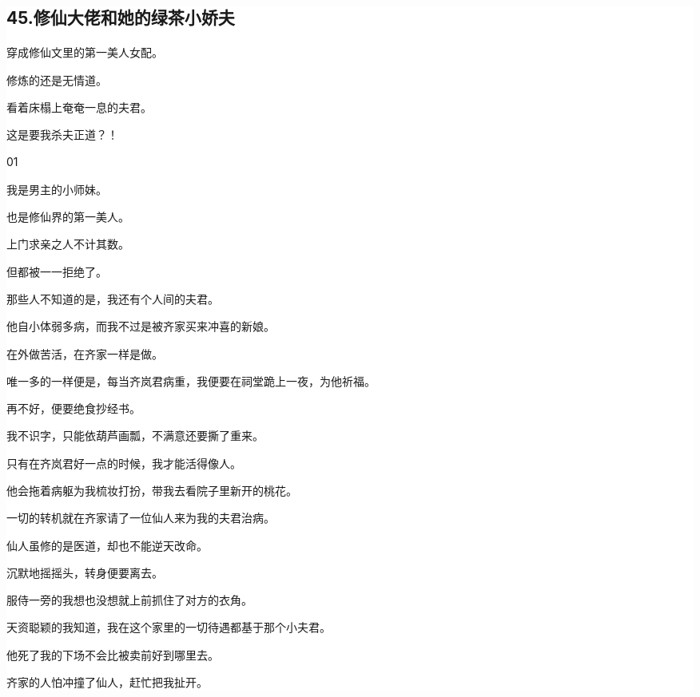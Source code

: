 ## 45.修仙大佬和她的绿茶小娇夫
穿成修仙文里的第一美人女配。


修炼的还是无情道。


看着床榻上奄奄一息的夫君。


这是要我杀夫正道？！


01


我是男主的小师妹。


也是修仙界的第一美人。


上门求亲之人不计其数。


但都被一一拒绝了。


那些人不知道的是，我还有个人间的夫君。


他自小体弱多病，而我不过是被齐家买来冲喜的新娘。


在外做苦活，在齐家一样是做。


唯一多的一样便是，每当齐岚君病重，我便要在祠堂跪上一夜，为他祈福。


再不好，便要绝食抄经书。


我不识字，只能依葫芦画瓢，不满意还要撕了重来。


只有在齐岚君好一点的时候，我才能活得像人。


他会拖着病躯为我梳妆打扮，带我去看院子里新开的桃花。


一切的转机就在齐家请了一位仙人来为我的夫君治病。


仙人虽修的是医道，却也不能逆天改命。


沉默地摇摇头，转身便要离去。


服侍一旁的我想也没想就上前抓住了对方的衣角。


天资聪颖的我知道，我在这个家里的一切待遇都基于那个小夫君。


他死了我的下场不会比被卖前好到哪里去。


齐家的人怕冲撞了仙人，赶忙把我扯开。
